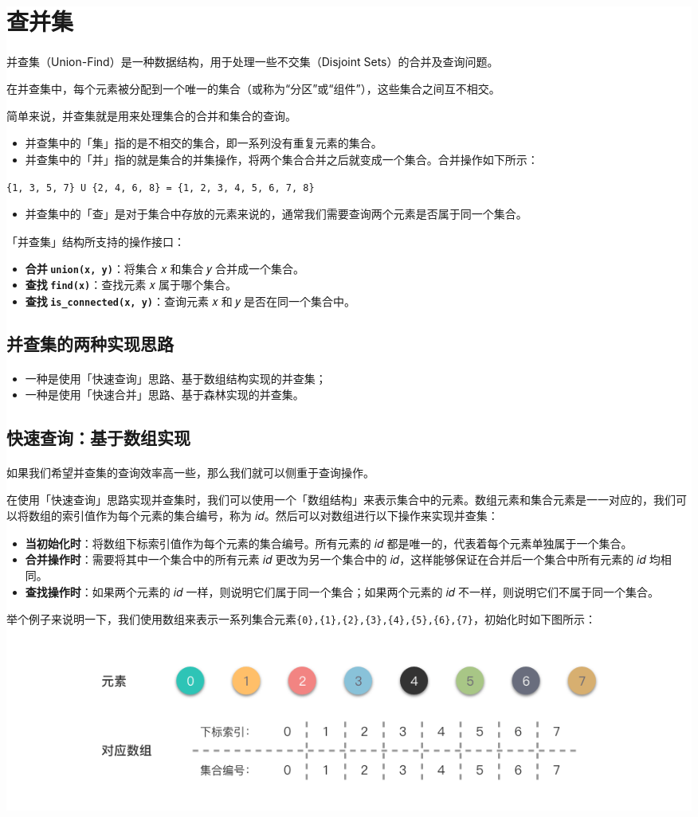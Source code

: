# 查并集

并查集（Union-Find）是一种数据结构，用于处理一些不交集（Disjoint Sets）的合并及查询问题。

在并查集中，每个元素被分配到一个唯一的集合（或称为“分区”或“组件”），这些集合之间互不相交。

简单来说，并查集就是用来处理集合的合并和集合的查询。

- 并查集中的「集」指的是不相交的集合，即一系列没有重复元素的集合。
- 并查集中的「并」指的就是集合的并集操作，将两个集合合并之后就变成一个集合。合并操作如下所示：

```
{1, 3, 5, 7} U {2, 4, 6, 8} = {1, 2, 3, 4, 5, 6, 7, 8}
```

- 并查集中的「查」是对于集合中存放的元素来说的，通常我们需要查询两个元素是否属于同一个集合。



「并查集」结构所支持的操作接口：

- **合并 `union(x, y)`**：将集合 𝑥 和集合 𝑦 合并成一个集合。
- **查找 `find(x)`**：查找元素 𝑥 属于哪个集合。
- **查找 `is_connected(x, y)`**：查询元素 𝑥 和 𝑦 是否在同一个集合中。

## 并查集的两种实现思路

* 一种是使用「快速查询」思路、基于数组结构实现的并查集；
* 一种是使用「快速合并」思路、基于森林实现的并查集。



## 快速查询：基于数组实现

如果我们希望并查集的查询效率高一些，那么我们就可以侧重于查询操作。

在使用「快速查询」思路实现并查集时，我们可以使用一个「数组结构」来表示集合中的元素。数组元素和集合元素是一一对应的，我们可以将数组的索引值作为每个元素的集合编号，称为 𝑖𝑑。然后可以对数组进行以下操作来实现并查集：

- **当初始化时**：将数组下标索引值作为每个元素的集合编号。所有元素的 𝑖𝑑 都是唯一的，代表着每个元素单独属于一个集合。
- **合并操作时**：需要将其中一个集合中的所有元素 𝑖𝑑 更改为另一个集合中的 𝑖𝑑，这样能够保证在合并后一个集合中所有元素的 𝑖𝑑 均相同。
- **查找操作时**：如果两个元素的 𝑖𝑑 一样，则说明它们属于同一个集合；如果两个元素的 𝑖𝑑 不一样，则说明它们不属于同一个集合。

举个例子来说明一下，我们使用数组来表示一系列集合元素`{0},{1},{2},{3},{4},{5},{6},{7}`，初始化时如下图所示：

![基于数组实现：初始化操作](../../images/20240513150949.png)
